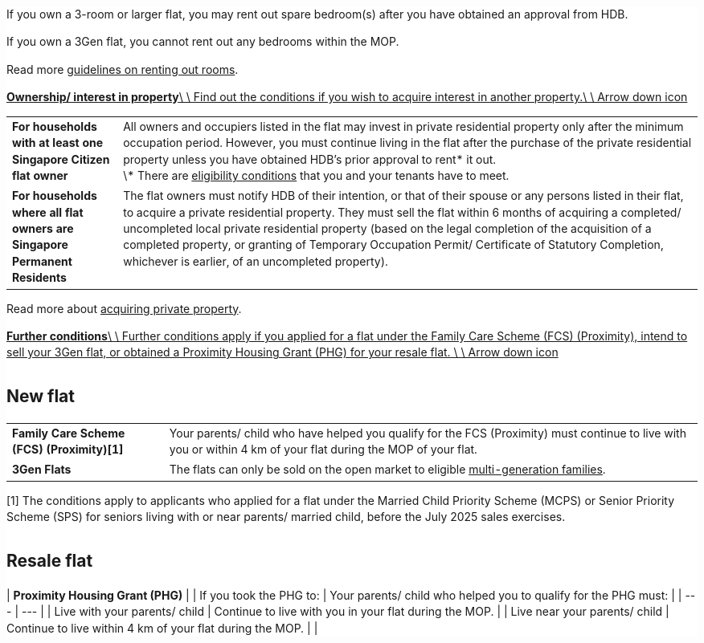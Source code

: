 If you own a 3-room or larger flat, you may rent out spare bedroom(s) after you have obtained an approval from HDB.

If you own a 3Gen flat, you cannot rent out any bedrooms within the MOP.

Read more [guidelines on renting out rooms](https://www.hdb.gov.sg/cs/infoweb/residential/renting-out-a-flat-bedroom/renting-out-your-bedroom).

[**Ownership/ interest in property**\\
\\
Find out the conditions if you wish to acquire interest in another property.\\
\\
Arrow down icon](https://www.hdb.gov.sg/cs/infoweb/residential/buying-a-flat/conditions-after-buying?anchor=core-family-nucleus#Ownershipinterestinproperty-7)

|     |     |
| --- | --- |
| **For households with at least one Singapore Citizen flat owner** | All owners and occupiers listed in the flat may invest in private residential property only after the minimum occupation period. However, you must continue living in the flat after the purchase of the private residential property unless you have obtained HDB’s prior approval to rent\* it out.<br>\\* There are [eligibility conditions](https://www.hdb.gov.sg/cs/infoweb/residential/living-in-an-hdb-flat/acquiring-private-property) that you and your tenants have to meet. |
| **For households where all flat owners are Singapore Permanent Residents** | The flat owners must notify HDB of their intention, or that of their spouse or any persons listed in their flat, to acquire a private residential property. They must sell the flat within 6 months of acquiring a completed/ uncompleted local private residential property (based on the legal completion of the acquisition of a completed property, or granting of Temporary Occupation Permit/ Certificate of Statutory Completion, whichever is earlier, of an uncompleted property). |

Read more about [acquiring private property](https://www.hdb.gov.sg/cs/infoweb/residential/living-in-an-hdb-flat/acquiring-private-property).

[**Further conditions**\\
\\
Further conditions apply if you applied for a flat under the Family Care Scheme (FCS) (Proximity), intend to sell your 3Gen flat, or obtained a Proximity Housing Grant (PHG) for your resale flat. \\
\\
Arrow down icon](https://www.hdb.gov.sg/cs/infoweb/residential/buying-a-flat/conditions-after-buying?anchor=core-family-nucleus#Furtherconditions-8)

## New flat

|     |     |
| --- | --- |
| **Family Care Scheme (FCS) (Proximity)\[1\]** | Your parents/ child who have helped you qualify for the FCS (Proximity) must continue to live with you or within 4 km of your flat during the MOP of your flat. |
| **3Gen Flats** | The flats can only be sold on the open market to eligible [multi-generation families](https://www.hdb.gov.sg/cs/infoweb/residential/buying-a-flat/understanding-your-eligibility-and-housing-loan-options/flat-and-grant-eligibility/couples-and-families?anchor=multi-gen). |

\[1\] The conditions apply to applicants who applied for a flat under the Married Child Priority Scheme (MCPS) or Senior Priority Scheme (SPS) for seniors living with or near parents/ married child, before the July 2025 sales exercises.

## Resale flat

| **Proximity Housing Grant (PHG)** | | If you took the PHG to: | Your parents/ child who helped you to qualify for the PHG must: |
| --- | --- |
| Live with your parents/ child | Continue to live with you in your flat during the MOP. |
| Live near your parents/ child | Continue to live within 4 km of your flat during the MOP. | |